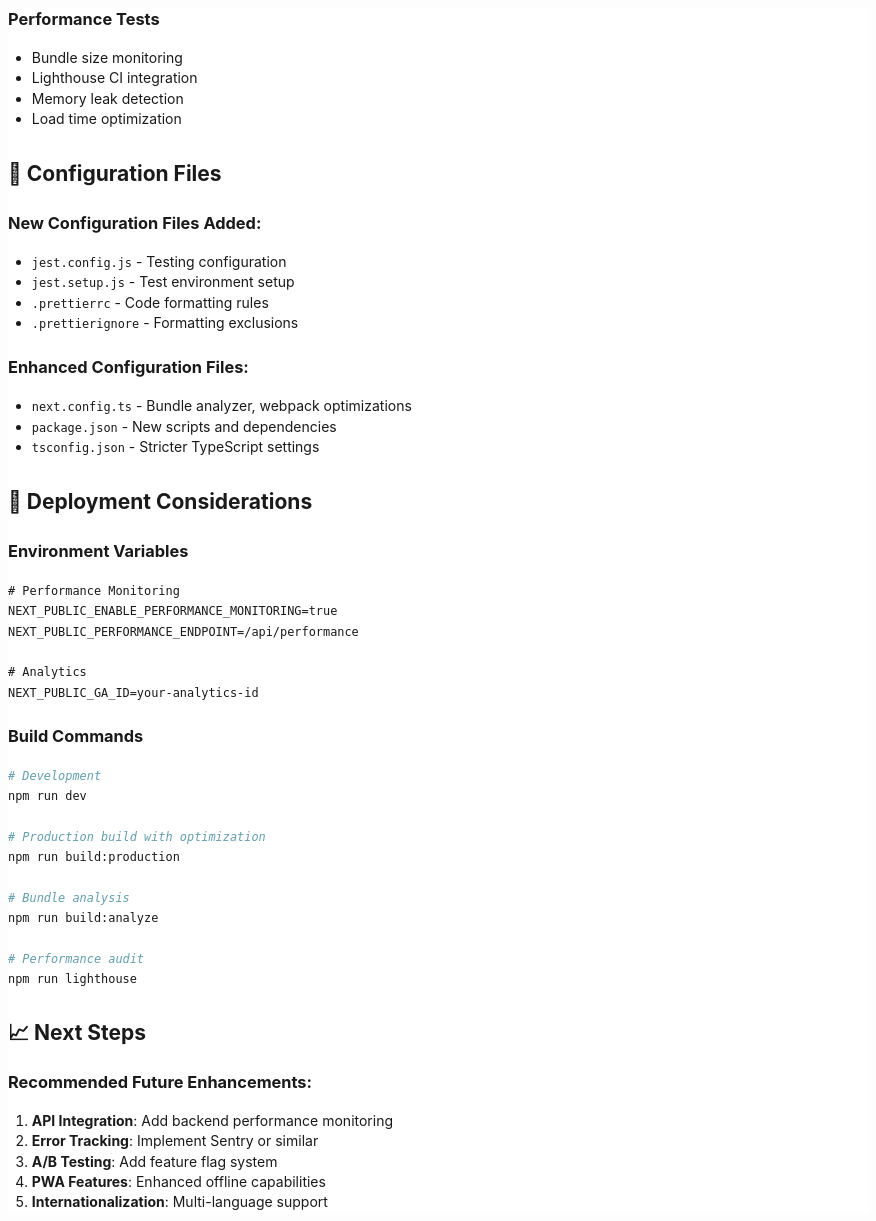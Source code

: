 ### Performance Tests
- Bundle size monitoring
- Lighthouse CI integration
- Memory leak detection
- Load time optimization

## 🔧 Configuration Files

### New Configuration Files Added:
- `jest.config.js` - Testing configuration
- `jest.setup.js` - Test environment setup
- `.prettierrc` - Code formatting rules
- `.prettierignore` - Formatting exclusions

### Enhanced Configuration Files:
- `next.config.ts` - Bundle analyzer, webpack optimizations
- `package.json` - New scripts and dependencies
- `tsconfig.json` - Stricter TypeScript settings

## 🚀 Deployment Considerations

### Environment Variables
```env
# Performance Monitoring
NEXT_PUBLIC_ENABLE_PERFORMANCE_MONITORING=true
NEXT_PUBLIC_PERFORMANCE_ENDPOINT=/api/performance

# Analytics
NEXT_PUBLIC_GA_ID=your-analytics-id
```

### Build Commands
```bash
# Development
npm run dev

# Production build with optimization
npm run build:production

# Bundle analysis
npm run build:analyze

# Performance audit
npm run lighthouse
```

## 📈 Next Steps

### Recommended Future Enhancements:
1. **API Integration**: Add backend performance monitoring
2. **Error Tracking**: Implement Sentry or similar
3. **A/B Testing**: Add feature flag system
4. **PWA Features**: Enhanced offline capabilities
5. **Internationalization**: Multi-language support
